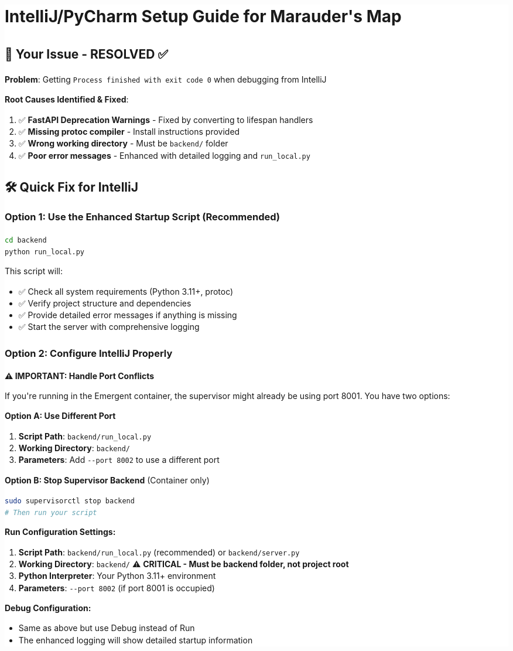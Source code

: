 # IntelliJ/PyCharm Setup Guide for Marauder's Map

## 🚨 Your Issue - RESOLVED ✅

**Problem**: Getting `Process finished with exit code 0` when debugging from IntelliJ

**Root Causes Identified & Fixed**:
1. ✅ **FastAPI Deprecation Warnings** - Fixed by converting to lifespan handlers
2. ✅ **Missing protoc compiler** - Install instructions provided
3. ✅ **Wrong working directory** - Must be `backend/` folder
4. ✅ **Poor error messages** - Enhanced with detailed logging and `run_local.py`

## 🛠️ Quick Fix for IntelliJ

### Option 1: Use the Enhanced Startup Script (Recommended)
```bash
cd backend
python run_local.py
```

This script will:
- ✅ Check all system requirements (Python 3.11+, protoc)
- ✅ Verify project structure and dependencies
- ✅ Provide detailed error messages if anything is missing
- ✅ Start the server with comprehensive logging

### Option 2: Configure IntelliJ Properly

**⚠️ IMPORTANT: Handle Port Conflicts**

If you're running in the Emergent container, the supervisor might already be using port 8001. You have two options:

**Option A: Use Different Port**
1. **Script Path**: `backend/run_local.py`
2. **Working Directory**: `backend/`
3. **Parameters**: Add `--port 8002` to use a different port

**Option B: Stop Supervisor Backend** (Container only)
```bash
sudo supervisorctl stop backend
# Then run your script
```

**Run Configuration Settings:**
1. **Script Path**: `backend/run_local.py` (recommended) or `backend/server.py`
2. **Working Directory**: `backend/` ⚠️ **CRITICAL - Must be backend folder, not project root**
3. **Python Interpreter**: Your Python 3.11+ environment
4. **Parameters**: `--port 8002` (if port 8001 is occupied)

**Debug Configuration:**
- Same as above but use Debug instead of Run
- The enhanced logging will show detailed startup information
